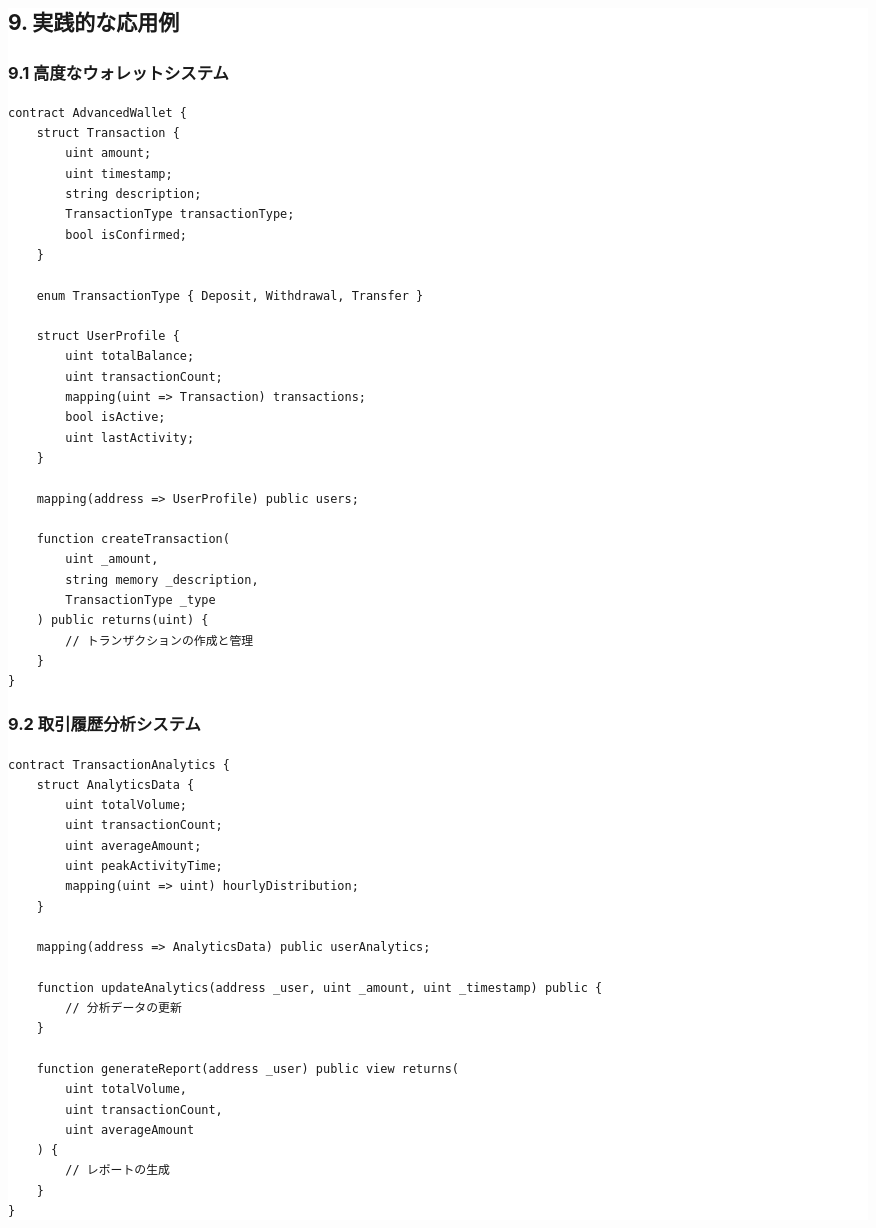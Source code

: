 ## 9. 実践的な応用例

### 9.1 高度なウォレットシステム
```solidity
contract AdvancedWallet {
    struct Transaction {
        uint amount;
        uint timestamp;
        string description;
        TransactionType transactionType;
        bool isConfirmed;
    }
    
    enum TransactionType { Deposit, Withdrawal, Transfer }
    
    struct UserProfile {
        uint totalBalance;
        uint transactionCount;
        mapping(uint => Transaction) transactions;
        bool isActive;
        uint lastActivity;
    }
    
    mapping(address => UserProfile) public users;
    
    function createTransaction(
        uint _amount,
        string memory _description,
        TransactionType _type
    ) public returns(uint) {
        // トランザクションの作成と管理
    }
}
```

### 9.2 取引履歴分析システム
```solidity
contract TransactionAnalytics {
    struct AnalyticsData {
        uint totalVolume;
        uint transactionCount;
        uint averageAmount;
        uint peakActivityTime;
        mapping(uint => uint) hourlyDistribution;
    }
    
    mapping(address => AnalyticsData) public userAnalytics;
    
    function updateAnalytics(address _user, uint _amount, uint _timestamp) public {
        // 分析データの更新
    }
    
    function generateReport(address _user) public view returns(
        uint totalVolume,
        uint transactionCount,
        uint averageAmount
    ) {
        // レポートの生成
    }
}
```
